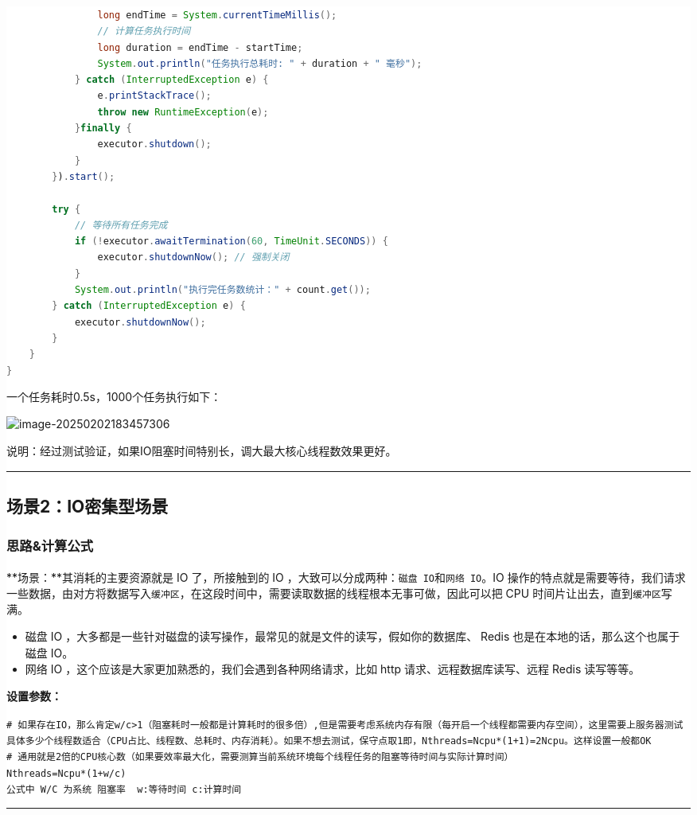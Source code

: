 ```java
                long endTime = System.currentTimeMillis();
                // 计算任务执行时间
                long duration = endTime - startTime;
                System.out.println("任务执行总耗时: " + duration + " 毫秒");
            } catch (InterruptedException e) {
                e.printStackTrace();
                throw new RuntimeException(e);
            }finally {
                executor.shutdown();
            }
        }).start();

        try {
            // 等待所有任务完成
            if (!executor.awaitTermination(60, TimeUnit.SECONDS)) {
                executor.shutdownNow(); // 强制关闭
            }
            System.out.println("执行完任务数统计：" + count.get());
        } catch (InterruptedException e) {
            executor.shutdownNow();
        }
    }
}
```

一个任务耗时0.5s，1000个任务执行如下：

![image-20250202183457306](https://pictured-bed.oss-cn-beijing.aliyuncs.com/img/2024/202502021834776.png)

说明：经过测试验证，如果IO阻塞时间特别长，调大最大核心线程数效果更好。

---

## 场景2：IO密集型场景

### 思路&计算公式

**场景：**其消耗的主要资源就是 IO 了，所接触到的 IO ，大致可以分成两种：`磁盘 IO`和`网络 IO`。IO 操作的特点就是需要等待，我们请求一些数据，由对方将数据写入`缓冲区`，在这段时间中，需要读取数据的线程根本无事可做，因此可以把 CPU 时间片让出去，直到`缓冲区`写满。

+ 磁盘 IO ，大多都是一些针对磁盘的读写操作，最常见的就是文件的读写，假如你的数据库、 Redis 也是在本地的话，那么这个也属于磁盘 IO。
+ 网络 IO ，这个应该是大家更加熟悉的，我们会遇到各种网络请求，比如 http 请求、远程数据库读写、远程 Redis 读写等等。

**设置参数：**

```shell
# 如果存在IO，那么肯定w/c>1（阻塞耗时一般都是计算耗时的很多倍）,但是需要考虑系统内存有限（每开启一个线程都需要内存空间），这里需要上服务器测试具体多少个线程数适合（CPU占比、线程数、总耗时、内存消耗）。如果不想去测试，保守点取1即，Nthreads=Ncpu*(1+1)=2Ncpu。这样设置一般都OK
# 通用就是2倍的CPU核心数（如果要效率最大化，需要测算当前系统环境每个线程任务的阻塞等待时间与实际计算时间）
Nthreads=Ncpu*(1+w/c)
公式中 W/C 为系统 阻塞率  w:等待时间 c:计算时间
```

---